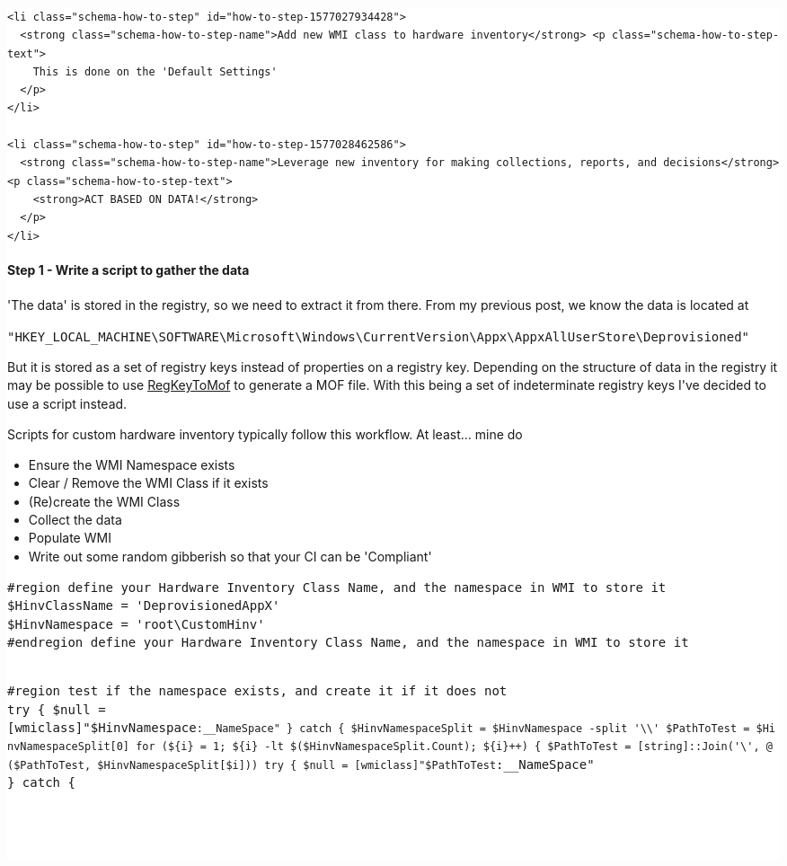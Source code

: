     <li class="schema-how-to-step" id="how-to-step-1577027934428">
      <strong class="schema-how-to-step-name">Add new WMI class to hardware inventory</strong> <p class="schema-how-to-step-text">
        This is done on the 'Default Settings'
      </p>
    </li>
    
    <li class="schema-how-to-step" id="how-to-step-1577028462586">
      <strong class="schema-how-to-step-name">Leverage new inventory for making collections, reports, and decisions</strong> <p class="schema-how-to-step-text">
        <strong>ACT BASED ON DATA!</strong>
      </p>
    </li>
  </ol>
</div>

#### Step 1 - Write a script to gather the data

'The data' is stored in the registry, so we need to extract it from there. From my previous post, we know the data is located at 

<div class="wp-block-codemirror-blocks-code-block code-block">
  <pre class="CodeMirror" data-setting="{&quot;mode&quot;:&quot;powershell&quot;,&quot;mime&quot;:&quot;application/x-powershell&quot;,&quot;theme&quot;:&quot;default&quot;,&quot;lineNumbers&quot;:true,&quot;styleActiveLine&quot;:true,&quot;lineWrapping&quot;:true,&quot;readOnly&quot;:false,&quot;fileName&quot;:&quot;Depro.reg&quot;,&quot;language&quot;:&quot;PowerShell&quot;,&quot;modeName&quot;:&quot;powershell&quot;}">"HKEY_LOCAL_MACHINE\SOFTWARE\Microsoft\Windows\CurrentVersion\Appx\AppxAllUserStore\Deprovisioned"</pre>
</div>

But it is stored as a set of registry keys instead of properties on a registry key. Depending on the structure of data in the registry it may be possible to use [RegKeyToMof][2] to generate a MOF file. With this being a set of indeterminate registry keys I've decided to use a script instead.

Scripts for custom hardware inventory typically follow this workflow. At least... mine do

  * Ensure the WMI Namespace exists
  * Clear / Remove the WMI Class if it exists
  * (Re)create the WMI Class
  * Collect the data
  * Populate WMI
  * Write out some random gibberish so that your CI can be 'Compliant'

<div class="wp-block-codemirror-blocks-code-block code-block">
  <pre class="CodeMirror" data-setting="{&quot;mode&quot;:&quot;powershell&quot;,&quot;mime&quot;:&quot;application/x-powershell&quot;,&quot;theme&quot;:&quot;default&quot;,&quot;lineNumbers&quot;:true,&quot;styleActiveLine&quot;:true,&quot;lineWrapping&quot;:true,&quot;readOnly&quot;:false,&quot;fileName&quot;:&quot; Inventory-DeprovisionedAppX.ps1&quot;,&quot;language&quot;:&quot;PowerShell&quot;,&quot;modeName&quot;:&quot;powershell&quot;}">#region define your Hardware Inventory Class Name, and the namespace in WMI to store it
$HinvClassName = 'DeprovisionedAppX'
$HinvNamespace = 'root\CustomHinv'
#endregion define your Hardware Inventory Class Name, and the namespace in WMI to store it

#region test if the namespace exists, and create it if it does not
try {
    $null = [wmiclass]"$HinvNamespace`:__NameSpace"
}
catch {
    $HinvNamespaceSplit = $HinvNamespace -split '\\'
    $PathToTest = $HinvNamespaceSplit[0]
    for (${i} = 1; ${i} -lt $($HinvNamespaceSplit.Count); ${i}++) {
        $PathToTest = [string]::Join('\', @($PathToTest, $HinvNamespaceSplit[$i]))
        try {
            $null = [wmiclass]"$PathToTest`:__NameSpace"
        }
        catch {

 [1]: https://sysmansquad.com/2020/01/06/reprovision-windows-10-apps-wait-what/
 [2]: https://gallery.technet.microsoft.com/RegKeyToMof-28e84c28
 [3]: https://sccmf12twice.com/2019/08/hinvchangelog-the-600gb-db-backlog/
 [4]: https://twitter.com/CodyMathis123